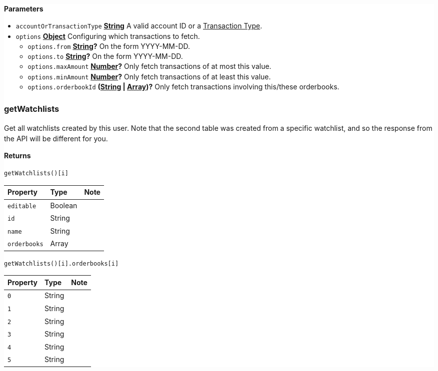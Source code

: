 **Parameters**

-   `accountOrTransactionType` **[String](https://developer.mozilla.org/en-US/docs/Web/JavaScript/Reference/Global_Objects/String)** A valid account ID or a
                                             [Transaction Type](#transaction-type).
-   `options` **[Object](https://developer.mozilla.org/en-US/docs/Web/JavaScript/Reference/Global_Objects/Object)** Configuring which transactions to fetch.
    -   `options.from` **[String](https://developer.mozilla.org/en-US/docs/Web/JavaScript/Reference/Global_Objects/String)?** On the form YYYY-MM-DD.
    -   `options.to` **[String](https://developer.mozilla.org/en-US/docs/Web/JavaScript/Reference/Global_Objects/String)?** On the form YYYY-MM-DD.
    -   `options.maxAmount` **[Number](https://developer.mozilla.org/en-US/docs/Web/JavaScript/Reference/Global_Objects/Number)?** Only fetch transactions of at most this value.
    -   `options.minAmount` **[Number](https://developer.mozilla.org/en-US/docs/Web/JavaScript/Reference/Global_Objects/Number)?** Only fetch transactions of at least this value.
    -   `options.orderbookId` **([String](https://developer.mozilla.org/en-US/docs/Web/JavaScript/Reference/Global_Objects/String) \| [Array](https://developer.mozilla.org/en-US/docs/Web/JavaScript/Reference/Global_Objects/Array))?** Only fetch transactions involving
                                                    this/these orderbooks.

### getWatchlists

Get all watchlists created by this user. Note that the second table was
created from a specific watchlist, and so the response from the API will be
different for you.

**Returns**

`getWatchlists()[i]`

| Property     | Type    | Note |
| :----------- | :------ | ---- |
| `editable`   | Boolean |      |
| `id`         | String  |      |
| `name`       | String  |      |
| `orderbooks` | Array   |      |

`getWatchlists()[i].orderbooks[i]`

| Property | Type   | Note |
| :------- | :----- | ---- |
| `0`      | String |      |
| `1`      | String |      |
| `2`      | String |      |
| `3`      | String |      |
| `4`      | String |      |
| `5`      | String |      |
